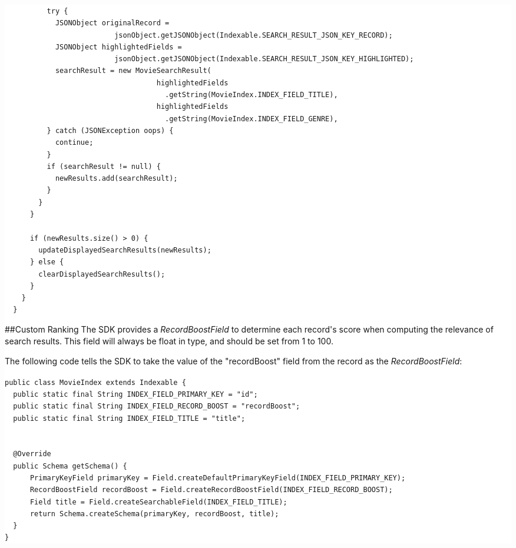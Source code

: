 ```
          try {
            JSONObject originalRecord = 
                          jsonObject.getJSONObject(Indexable.SEARCH_RESULT_JSON_KEY_RECORD);
            JSONObject highlightedFields = 
                          jsonObject.getJSONObject(Indexable.SEARCH_RESULT_JSON_KEY_HIGHLIGHTED);
            searchResult = new MovieSearchResult(
									highlightedFields
                                      .getString(MovieIndex.INDEX_FIELD_TITLE),
                                    highlightedFields
                                      .getString(MovieIndex.INDEX_FIELD_GENRE),
          } catch (JSONException oops) {
            continue;
          }
          if (searchResult != null) {
            newResults.add(searchResult);
          }
        }
      }
	  
      if (newResults.size() > 0) {
        updateDisplayedSearchResults(newResults);
      } else {
        clearDisplayedSearchResults();
      }
    }
  }

```

##Custom Ranking
The SDK provides a *RecordBoostField* to determine each record's score when computing the relevance of
search results. This field will always be float in type, and should be set
from 1 to 100. 

The following code tells the SDK to take the value of the "recordBoost" field from the record
as the *RecordBoostField*:
```
public class MovieIndex extends Indexable {
  public static final String INDEX_FIELD_PRIMARY_KEY = "id";
  public static final String INDEX_FIELD_RECORD_BOOST = "recordBoost";
  public static final String INDEX_FIELD_TITLE = "title";


  @Override
  public Schema getSchema() {
      PrimaryKeyField primaryKey = Field.createDefaultPrimaryKeyField(INDEX_FIELD_PRIMARY_KEY);
      RecordBoostField recordBoost = Field.createRecordBoostField(INDEX_FIELD_RECORD_BOOST);
      Field title = Field.createSearchableField(INDEX_FIELD_TITLE);
      return Schema.createSchema(primaryKey, recordBoost, title);
  }
}
```
